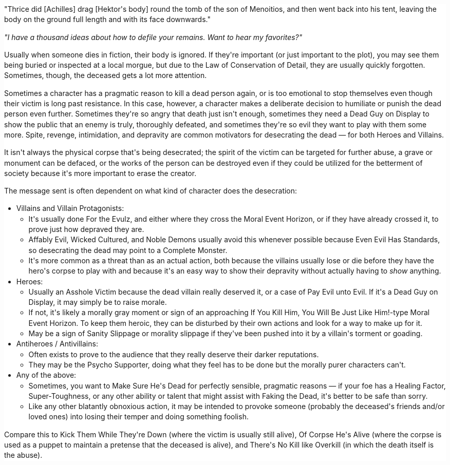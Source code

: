 "Thrice did \[Achilles\] drag \[Hektor's body\] round the tomb of the son of Menoitios, and then went back into his tent, leaving the body on the ground full length and with its face downwards."

_"I have a thousand ideas about how to defile your remains. Want to hear my favorites?"_

Usually when someone dies in fiction, their body is ignored. If they're important (or just important to the plot), you may see them being buried or inspected at a local morgue, but due to the Law of Conservation of Detail, they are usually quickly forgotten. Sometimes, though, the deceased gets a lot more attention.

Sometimes a character has a pragmatic reason to kill a dead person again, or is too emotional to stop themselves even though their victim is long past resistance. In this case, however, a character makes a deliberate decision to humiliate or punish the dead person even further. Sometimes they're so angry that death just isn't enough, sometimes they need a Dead Guy on Display to show the public that an enemy is truly, thoroughly defeated, and sometimes they're so evil they want to play with them some more. Spite, revenge, intimidation, and depravity are common motivators for desecrating the dead — for both Heroes and Villains.

It isn't always the physical corpse that's being desecrated; the spirit of the victim can be targeted for further abuse, a grave or monument can be defaced, or the works of the person can be destroyed even if they could be utilized for the betterment of society because it's more important to erase the creator.

The message sent is often dependent on what kind of character does the desecration:

-   Villains and Villain Protagonists:
    -   It's usually done For the Evulz, and either where they cross the Moral Event Horizon, or if they have already crossed it, to prove just how depraved they are.
    -   Affably Evil, Wicked Cultured, and Noble Demons usually avoid this whenever possible because Even Evil Has Standards, so desecrating the dead may point to a Complete Monster.
    -   It's more common as a threat than as an actual action, both because the villains usually lose or die before they have the hero's corpse to play with and because it's an easy way to show their depravity without actually having to _show_ anything.
-   Heroes:
    -   Usually an Asshole Victim because the dead villain really deserved it, or a case of Pay Evil unto Evil. If it's a Dead Guy on Display, it may simply be to raise morale.
    -   If not, it's likely a morally gray moment or sign of an approaching If You Kill Him, You Will Be Just Like Him!\-type Moral Event Horizon. To keep them heroic, they can be disturbed by their own actions and look for a way to make up for it.
    -   May be a sign of Sanity Slippage or morality slippage if they've been pushed into it by a villain's torment or goading.
-   Antiheroes / Antivillains:
    -   Often exists to prove to the audience that they really deserve their darker reputations.
    -   They may be the Psycho Supporter, doing what they feel has to be done but the morally purer characters can't.
-   Any of the above:
    -   Sometimes, you want to Make Sure He's Dead for perfectly sensible, pragmatic reasons — if your foe has a Healing Factor, Super-Toughness, or any other ability or talent that might assist with Faking the Dead, it's better to be safe than sorry.
    -   Like any other blatantly obnoxious action, it may be intended to provoke someone (probably the deceased's friends and/or loved ones) into losing their temper and doing something foolish.

Compare this to Kick Them While They're Down (where the victim is usually still alive), Of Corpse He's Alive (where the corpse is used as a puppet to maintain a pretense that the deceased is alive), and There's No Kill like Overkill (in which the death itself is the abuse).
